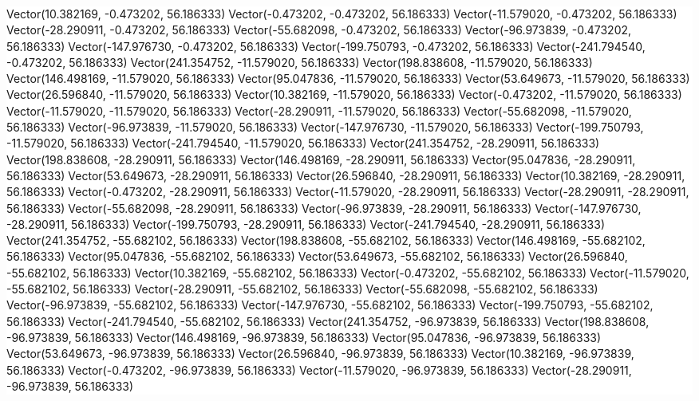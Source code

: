 Vector(10.382169, -0.473202, 56.186333)
Vector(-0.473202, -0.473202, 56.186333)
Vector(-11.579020, -0.473202, 56.186333)
Vector(-28.290911, -0.473202, 56.186333)
Vector(-55.682098, -0.473202, 56.186333)
Vector(-96.973839, -0.473202, 56.186333)
Vector(-147.976730, -0.473202, 56.186333)
Vector(-199.750793, -0.473202, 56.186333)
Vector(-241.794540, -0.473202, 56.186333)
Vector(241.354752, -11.579020, 56.186333)
Vector(198.838608, -11.579020, 56.186333)
Vector(146.498169, -11.579020, 56.186333)
Vector(95.047836, -11.579020, 56.186333)
Vector(53.649673, -11.579020, 56.186333)
Vector(26.596840, -11.579020, 56.186333)
Vector(10.382169, -11.579020, 56.186333)
Vector(-0.473202, -11.579020, 56.186333)
Vector(-11.579020, -11.579020, 56.186333)
Vector(-28.290911, -11.579020, 56.186333)
Vector(-55.682098, -11.579020, 56.186333)
Vector(-96.973839, -11.579020, 56.186333)
Vector(-147.976730, -11.579020, 56.186333)
Vector(-199.750793, -11.579020, 56.186333)
Vector(-241.794540, -11.579020, 56.186333)
Vector(241.354752, -28.290911, 56.186333)
Vector(198.838608, -28.290911, 56.186333)
Vector(146.498169, -28.290911, 56.186333)
Vector(95.047836, -28.290911, 56.186333)
Vector(53.649673, -28.290911, 56.186333)
Vector(26.596840, -28.290911, 56.186333)
Vector(10.382169, -28.290911, 56.186333)
Vector(-0.473202, -28.290911, 56.186333)
Vector(-11.579020, -28.290911, 56.186333)
Vector(-28.290911, -28.290911, 56.186333)
Vector(-55.682098, -28.290911, 56.186333)
Vector(-96.973839, -28.290911, 56.186333)
Vector(-147.976730, -28.290911, 56.186333)
Vector(-199.750793, -28.290911, 56.186333)
Vector(-241.794540, -28.290911, 56.186333)
Vector(241.354752, -55.682102, 56.186333)
Vector(198.838608, -55.682102, 56.186333)
Vector(146.498169, -55.682102, 56.186333)
Vector(95.047836, -55.682102, 56.186333)
Vector(53.649673, -55.682102, 56.186333)
Vector(26.596840, -55.682102, 56.186333)
Vector(10.382169, -55.682102, 56.186333)
Vector(-0.473202, -55.682102, 56.186333)
Vector(-11.579020, -55.682102, 56.186333)
Vector(-28.290911, -55.682102, 56.186333)
Vector(-55.682098, -55.682102, 56.186333)
Vector(-96.973839, -55.682102, 56.186333)
Vector(-147.976730, -55.682102, 56.186333)
Vector(-199.750793, -55.682102, 56.186333)
Vector(-241.794540, -55.682102, 56.186333)
Vector(241.354752, -96.973839, 56.186333)
Vector(198.838608, -96.973839, 56.186333)
Vector(146.498169, -96.973839, 56.186333)
Vector(95.047836, -96.973839, 56.186333)
Vector(53.649673, -96.973839, 56.186333)
Vector(26.596840, -96.973839, 56.186333)
Vector(10.382169, -96.973839, 56.186333)
Vector(-0.473202, -96.973839, 56.186333)
Vector(-11.579020, -96.973839, 56.186333)
Vector(-28.290911, -96.973839, 56.186333)
